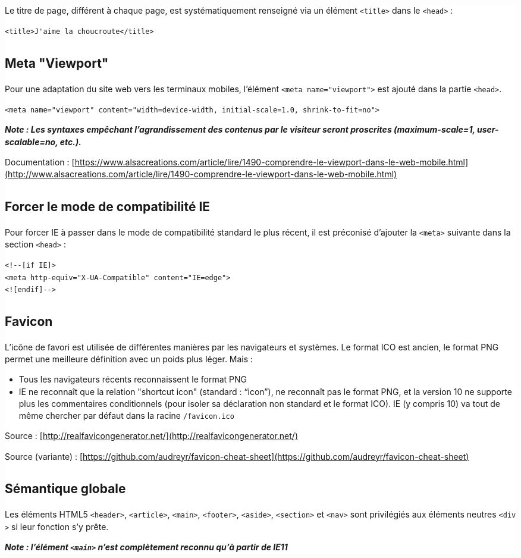 Le titre de page, différent à chaque page, est systématiquement renseigné via un élément `<title>` dans le `<head>` :

```
<title>J'aime la choucroute</title>
```

## Meta "Viewport"

Pour une adaptation du site web vers les terminaux mobiles, l’élément `<meta name="viewport">` est ajouté dans la partie `<head>`.

```
<meta name="viewport" content="width=device-width, initial-scale=1.0, shrink-to-fit=no">
```

**_Note : Les syntaxes empêchant l’agrandissement des contenus par le visiteur seront proscrites (maximum-scale=1, user-scalable=no, etc.)._**

Documentation : [https://www.alsacreations.com/article/lire/1490-comprendre-le-viewport-dans-le-web-mobile.html](http://www.alsacreations.com/article/lire/1490-comprendre-le-viewport-dans-le-web-mobile.html)

## Forcer le mode de compatibilité IE

Pour forcer IE à passer dans le mode de compatibilité standard le plus récent, il est préconisé d’ajouter la `<meta>` suivante dans la section `<head>` :

```
<!--[if IE]>
<meta http-equiv="X-UA-Compatible" content="IE=edge">
<![endif]-->
```

## Favicon

L’icône de favori est utilisée de différentes manières par les navigateurs et systèmes. Le format ICO est ancien, le format PNG permet une meilleure définition avec un poids plus léger. Mais :

- Tous les navigateurs récents reconnaissent le format PNG
- IE ne reconnaît que la relation "shortcut icon" (standard : “icon”), ne reconnaît pas le format PNG, et la version 10 ne supporte plus les commentaires conditionnels (pour isoler sa déclaration non standard et le format ICO). IE (y compris 10) va tout de même chercher par défaut dans la racine `/favicon.ico`

Source : [http://realfavicongenerator.net/](http://realfavicongenerator.net/)

Source (variante) : [https://github.com/audreyr/favicon-cheat-sheet](https://github.com/audreyr/favicon-cheat-sheet)

## Sémantique globale

Les éléments HTML5 `<header>`, `<article>`, `<main>`, `<footer>`, `<aside>`, `<section>` et `<nav>` sont privilégiés aux éléments neutres `<div>` si leur fonction s’y prête.

**_Note : l’élément `<main>` n’est complètement reconnu qu’à partir de IE11_**
